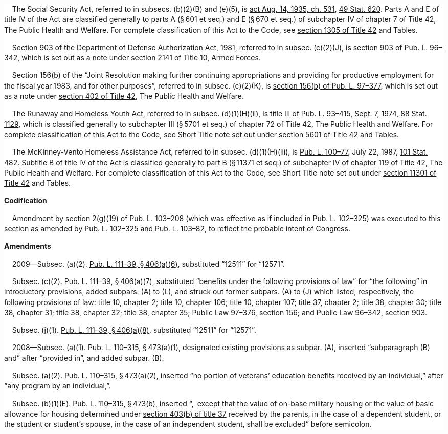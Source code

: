     The Social Security Act, referred to in subsecs. (b)(2)(B) and (e)(5), is [act Aug. 14, 1935, ch. 531][/us/act/1935-08-14/ch531], [49 Stat. 620][/us/stat/49/620]. Parts A and E of title IV of the Act are classified generally to parts A (§ 601 et seq.) and E (§ 670 et seq.) of subchapter IV of chapter 7 of Title 42, The Public Health and Welfare. For complete classification of this Act to the Code, see [section 1305 of Title 42][/us/usc/t42/s1305] and Tables.

    Section 903 of the Department of Defense Authorization Act, 1981, referred to in subsec. (c)(2)(J), is [section 903 of Pub. L. 96–342][/us/pl/96/342/s903], which is set out as a note under [section 2141 of Title 10][/us/usc/t10/s2141], Armed Forces.

    Section 156(b) of the “Joint Resolution making further continuing appropriations and providing for productive employment for the fiscal year 1983, and for other purposes”, referred to in subsec. (c)(2)(K), is [section 156(b) of Pub. L. 97–377][/us/pl/97/377/s156/b], which is set out as a note under [section 402 of Title 42][/us/usc/t42/s402], The Public Health and Welfare.

    The Runaway and Homeless Youth Act, referred to in subsec. (d)(1)(H)(ii), is title III of [Pub. L. 93–415][/us/pl/93/415], Sept. 7, 1974, [88 Stat. 1129][/us/stat/88/1129], which is classified generally to subchapter III (§ 5701 et seq.) of chapter 72 of Title 42, The Public Health and Welfare. For complete classification of this Act to the Code, see Short Title note set out under [section 5601 of Title 42][/us/usc/t42/s5601] and Tables.

    The McKinney-Vento Homeless Assistance Act, referred to in subsec. (d)(1)(H)(iii), is [Pub. L. 100–77][/us/pl/100/77], July 22, 1987, [101 Stat. 482][/us/stat/101/482]. Subtitle B of title IV of the Act is classified generally to part B (§ 11371 et seq.) of subchapter IV of chapter 119 of Title 42, The Public Health and Welfare. For complete classification of this Act to the Code, see Short Title note set out under [section 11301 of Title 42][/us/usc/t42/s11301] and Tables.

 __Codification__ 

    Amendment by [section 2(g)(19) of Pub. L. 103–208][/us/pl/103/208/s2/g/19] (which was effective as if included in [Pub. L. 102–325][/us/pl/102/325]) was executed to this section as amended by [Pub. L. 102–325][/us/pl/102/325] and [Pub. L. 103–82][/us/pl/103/82], to reflect the probable intent of Congress.

 __Amendments__ 

    2009—Subsec. (a)(2). [Pub. L. 111–39, § 406(a)(6)][/us/pl/111/39/s406/a/6], substituted “12511” for “12571”.

    Subsec. (c)(2). [Pub. L. 111–39, § 406(a)(7)][/us/pl/111/39/s406/a/7], substituted “benefits under the following provisions of law” for “the following” in introductory provisions, added subpars. (A) to (L), and struck out former subpars. (A) to (J) which listed, respectively, the following provisions of law: title 10, chapter 2; title 10, chapter 106; title 10, chapter 107; title 37, chapter 2; title 38, chapter 30; title 38, chapter 31; title 38, chapter 32; title 38, chapter 35; [Public Law 97–376][/us/pl/97/376], section 156; and [Public Law 96–342][/us/pl/96/342], section 903.

    Subsec. (j)(1). [Pub. L. 111–39, § 406(a)(8)][/us/pl/111/39/s406/a/8], substituted “12511” for “12571”.

    2008—Subsec. (a)(1). [Pub. L. 110–315, § 473(a)(1)][/us/pl/110/315/s473/a/1], designated existing provisions as subpar. (A), inserted “subparagraph (B) and” after “provided in”, and added subpar. (B).

    Subsec. (a)(2). [Pub. L. 110–315, § 473(a)(2)][/us/pl/110/315/s473/a/2], inserted “no portion of veterans’ education benefits received by an individual,” after “any program by an individual,”.

    Subsec. (b)(1)(E). [Pub. L. 110–315, § 473(b)][/us/pl/110/315/s473/b], inserted “, except that the value of on-base military housing or the value of basic allowance for housing determined under [section 403(b) of title 37][/us/usc/t37/s403/b] received by the parents, in the case of a dependent student, or the student or student’s spouse, in the case of an independent student, shall be excluded” before semicolon.


[/us/usc/t20/s1087rr/a]: https://publicdocs.github.io/go/links?ns=uslm&ref=%2Fus%2Fusc%2Ft20%2Fs1087rr%2Fa
[/us/usc/t42/s12511]: https://publicdocs.github.io/go/links?ns=uslm&ref=%2Fus%2Fusc%2Ft42%2Fs12511
[/us/usc/t26/s25A]: https://publicdocs.github.io/go/links?ns=uslm&ref=%2Fus%2Fusc%2Ft26%2Fs25A
[/us/usc/t37/s403/b]: https://publicdocs.github.io/go/links?ns=uslm&ref=%2Fus%2Fusc%2Ft37%2Fs403%2Fb
[/us/usc/t29/s2801]: https://publicdocs.github.io/go/links?ns=uslm&ref=%2Fus%2Fusc%2Ft29%2Fs2801
[/us/usc/t42/s601]: https://publicdocs.github.io/go/links?ns=uslm&ref=%2Fus%2Fusc%2Ft42%2Fs601
[/us/usc/t10/s2141]: https://publicdocs.github.io/go/links?ns=uslm&ref=%2Fus%2Fusc%2Ft10%2Fs2141
[/us/usc/t42/s402]: https://publicdocs.github.io/go/links?ns=uslm&ref=%2Fus%2Fusc%2Ft42%2Fs402
[/us/usc/t42/s11434a]: https://publicdocs.github.io/go/links?ns=uslm&ref=%2Fus%2Fusc%2Ft42%2Fs11434a
[/us/usc/t42/s11432/g/1/J/ii]: https://publicdocs.github.io/go/links?ns=uslm&ref=%2Fus%2Fusc%2Ft42%2Fs11432%2Fg%2F1%2FJ%2Fii
[/us/usc/t42/s5701]: https://publicdocs.github.io/go/links?ns=uslm&ref=%2Fus%2Fusc%2Ft42%2Fs5701
[/us/usc/t42/s11371]: https://publicdocs.github.io/go/links?ns=uslm&ref=%2Fus%2Fusc%2Ft42%2Fs11371
[/us/usc/t42/s12501]: https://publicdocs.github.io/go/links?ns=uslm&ref=%2Fus%2Fusc%2Ft42%2Fs12501
[/us/usc/t42/s670]: https://publicdocs.github.io/go/links?ns=uslm&ref=%2Fus%2Fusc%2Ft42%2Fs670
[/us/usc/t26/s529/b/1/A]: https://publicdocs.github.io/go/links?ns=uslm&ref=%2Fus%2Fusc%2Ft26%2Fs529%2Fb%2F1%2FA
[/us/usc/t26/s530/b/1]: https://publicdocs.github.io/go/links?ns=uslm&ref=%2Fus%2Fusc%2Ft26%2Fs530%2Fb%2F1
[/us/usc/t26/s529/e]: https://publicdocs.github.io/go/links?ns=uslm&ref=%2Fus%2Fusc%2Ft26%2Fs529%2Fe
[/us/usc/t42/s12511]: https://publicdocs.github.io/go/links?ns=uslm&ref=%2Fus%2Fusc%2Ft42%2Fs12511
[/us/usc/t26/s25A]: https://publicdocs.github.io/go/links?ns=uslm&ref=%2Fus%2Fusc%2Ft26%2Fs25A
[/us/usc/t20/s1087kk/3]: https://publicdocs.github.io/go/links?ns=uslm&ref=%2Fus%2Fusc%2Ft20%2Fs1087kk%2F3
[/us/usc/t20/s1087kk/3]: https://publicdocs.github.io/go/links?ns=uslm&ref=%2Fus%2Fusc%2Ft20%2Fs1087kk%2F3
[/us/pl/89/329/s480]: https://publicdocs.github.io/go/links?ns=uslm&ref=%2Fus%2Fpl%2F89%2F329%2Fs480
[/us/pl/99/498/s406/a]: https://publicdocs.github.io/go/links?ns=uslm&ref=%2Fus%2Fpl%2F99%2F498%2Fs406%2Fa
[/us/stat/100/1472]: https://publicdocs.github.io/go/links?ns=uslm&ref=%2Fus%2Fstat%2F100%2F1472
[/us/pl/100/50/s14/28]: https://publicdocs.github.io/go/links?ns=uslm&ref=%2Fus%2Fpl%2F100%2F50%2Fs14%2F28
[/us/stat/101/353]: https://publicdocs.github.io/go/links?ns=uslm&ref=%2Fus%2Fstat%2F101%2F353
[/us/pl/100/369/s7/b]: https://publicdocs.github.io/go/links?ns=uslm&ref=%2Fus%2Fpl%2F100%2F369%2Fs7%2Fb
[/us/stat/102/837]: https://publicdocs.github.io/go/links?ns=uslm&ref=%2Fus%2Fstat%2F102%2F837
[/us/pl/101/610/s185/3]: https://publicdocs.github.io/go/links?ns=uslm&ref=%2Fus%2Fpl%2F101%2F610%2Fs185%2F3
[/us/stat/104/3168]: https://publicdocs.github.io/go/links?ns=uslm&ref=%2Fus%2Fstat%2F104%2F3168
[/us/pl/102/325/s471/a]: https://publicdocs.github.io/go/links?ns=uslm&ref=%2Fus%2Fpl%2F102%2F325%2Fs471%2Fa
[/us/stat/106/606]: https://publicdocs.github.io/go/links?ns=uslm&ref=%2Fus%2Fstat%2F106%2F606
[/us/pl/103/82/s102/c/4]: https://publicdocs.github.io/go/links?ns=uslm&ref=%2Fus%2Fpl%2F103%2F82%2Fs102%2Fc%2F4
[/us/stat/107/824]: https://publicdocs.github.io/go/links?ns=uslm&ref=%2Fus%2Fstat%2F107%2F824
[/us/pl/103/208/s2/g/17]: https://publicdocs.github.io/go/links?ns=uslm&ref=%2Fus%2Fpl%2F103%2F208%2Fs2%2Fg%2F17
[/us/stat/107/2474]: https://publicdocs.github.io/go/links?ns=uslm&ref=%2Fus%2Fstat%2F107%2F2474
[/us/pl/104/193/s110/h/2]: https://publicdocs.github.io/go/links?ns=uslm&ref=%2Fus%2Fpl%2F104%2F193%2Fs110%2Fh%2F2
[/us/stat/110/2172]: https://publicdocs.github.io/go/links?ns=uslm&ref=%2Fus%2Fstat%2F110%2F2172
[/us/pl/105/78/s609/j]: https://publicdocs.github.io/go/links?ns=uslm&ref=%2Fus%2Fpl%2F105%2F78%2Fs609%2Fj
[/us/stat/111/1524]: https://publicdocs.github.io/go/links?ns=uslm&ref=%2Fus%2Fstat%2F111%2F1524
[/us/pl/105/244/s479]: https://publicdocs.github.io/go/links?ns=uslm&ref=%2Fus%2Fpl%2F105%2F244%2Fs479
[/us/stat/112/1732]: https://publicdocs.github.io/go/links?ns=uslm&ref=%2Fus%2Fstat%2F112%2F1732
[/us/pl/105/277/s101/f]: https://publicdocs.github.io/go/links?ns=uslm&ref=%2Fus%2Fpl%2F105%2F277%2Fs101%2Ff
[/us/stat/112/2681-337]: https://publicdocs.github.io/go/links?ns=uslm&ref=%2Fus%2Fstat%2F112%2F2681-337
[/us/pl/109/171/s8019]: https://publicdocs.github.io/go/links?ns=uslm&ref=%2Fus%2Fpl%2F109%2F171%2Fs8019
[/us/stat/120/176]: https://publicdocs.github.io/go/links?ns=uslm&ref=%2Fus%2Fstat%2F120%2F176
[/us/pl/110/84/s604/a]: https://publicdocs.github.io/go/links?ns=uslm&ref=%2Fus%2Fpl%2F110%2F84%2Fs604%2Fa
[/us/stat/121/806]: https://publicdocs.github.io/go/links?ns=uslm&ref=%2Fus%2Fstat%2F121%2F806
[/us/pl/110/153/s1/a]: https://publicdocs.github.io/go/links?ns=uslm&ref=%2Fus%2Fpl%2F110%2F153%2Fs1%2Fa
[/us/stat/121/1824]: https://publicdocs.github.io/go/links?ns=uslm&ref=%2Fus%2Fstat%2F121%2F1824
[/us/pl/110/315/s473/a]: https://publicdocs.github.io/go/links?ns=uslm&ref=%2Fus%2Fpl%2F110%2F315%2Fs473%2Fa
[/us/stat/122/3270]: https://publicdocs.github.io/go/links?ns=uslm&ref=%2Fus%2Fstat%2F122%2F3270
[/us/pl/111/39/s406/a/6]: https://publicdocs.github.io/go/links?ns=uslm&ref=%2Fus%2Fpl%2F111%2F39%2Fs406%2Fa%2F6
[/us/stat/123/1949]: https://publicdocs.github.io/go/links?ns=uslm&ref=%2Fus%2Fstat%2F123%2F1949
[/us/pl/101/610]: https://publicdocs.github.io/go/links?ns=uslm&ref=%2Fus%2Fpl%2F101%2F610
[/us/stat/104/3127]: https://publicdocs.github.io/go/links?ns=uslm&ref=%2Fus%2Fstat%2F104%2F3127
[/us/usc/t20/s1070a–6]: https://publicdocs.github.io/go/links?ns=uslm&ref=%2Fus%2Fusc%2Ft20%2Fs1070a%E2%80%936
[/us/usc/t42/s12501]: https://publicdocs.github.io/go/links?ns=uslm&ref=%2Fus%2Fusc%2Ft42%2Fs12501
[/us/pl/105/220]: https://publicdocs.github.io/go/links?ns=uslm&ref=%2Fus%2Fpl%2F105%2F220
[/us/stat/112/936]: https://publicdocs.github.io/go/links?ns=uslm&ref=%2Fus%2Fstat%2F112%2F936
[/us/usc/t20/s9201]: https://publicdocs.github.io/go/links?ns=uslm&ref=%2Fus%2Fusc%2Ft20%2Fs9201
[/us/act/1935-08-14/ch531]: https://publicdocs.github.io/go/links?ns=uslm&ref=%2Fus%2Fact%2F1935-08-14%2Fch531
[/us/stat/49/620]: https://publicdocs.github.io/go/links?ns=uslm&ref=%2Fus%2Fstat%2F49%2F620
[/us/usc/t42/s1305]: https://publicdocs.github.io/go/links?ns=uslm&ref=%2Fus%2Fusc%2Ft42%2Fs1305
[/us/pl/96/342/s903]: https://publicdocs.github.io/go/links?ns=uslm&ref=%2Fus%2Fpl%2F96%2F342%2Fs903
[/us/usc/t10/s2141]: https://publicdocs.github.io/go/links?ns=uslm&ref=%2Fus%2Fusc%2Ft10%2Fs2141
[/us/pl/97/377/s156/b]: https://publicdocs.github.io/go/links?ns=uslm&ref=%2Fus%2Fpl%2F97%2F377%2Fs156%2Fb
[/us/usc/t42/s402]: https://publicdocs.github.io/go/links?ns=uslm&ref=%2Fus%2Fusc%2Ft42%2Fs402
[/us/pl/93/415]: https://publicdocs.github.io/go/links?ns=uslm&ref=%2Fus%2Fpl%2F93%2F415
[/us/stat/88/1129]: https://publicdocs.github.io/go/links?ns=uslm&ref=%2Fus%2Fstat%2F88%2F1129
[/us/usc/t42/s5601]: https://publicdocs.github.io/go/links?ns=uslm&ref=%2Fus%2Fusc%2Ft42%2Fs5601
[/us/pl/100/77]: https://publicdocs.github.io/go/links?ns=uslm&ref=%2Fus%2Fpl%2F100%2F77
[/us/stat/101/482]: https://publicdocs.github.io/go/links?ns=uslm&ref=%2Fus%2Fstat%2F101%2F482
[/us/usc/t42/s11301]: https://publicdocs.github.io/go/links?ns=uslm&ref=%2Fus%2Fusc%2Ft42%2Fs11301
[/us/pl/103/208/s2/g/19]: https://publicdocs.github.io/go/links?ns=uslm&ref=%2Fus%2Fpl%2F103%2F208%2Fs2%2Fg%2F19
[/us/pl/102/325]: https://publicdocs.github.io/go/links?ns=uslm&ref=%2Fus%2Fpl%2F102%2F325
[/us/pl/102/325]: https://publicdocs.github.io/go/links?ns=uslm&ref=%2Fus%2Fpl%2F102%2F325
[/us/pl/103/82]: https://publicdocs.github.io/go/links?ns=uslm&ref=%2Fus%2Fpl%2F103%2F82
[/us/pl/111/39/s406/a/6]: https://publicdocs.github.io/go/links?ns=uslm&ref=%2Fus%2Fpl%2F111%2F39%2Fs406%2Fa%2F6
[/us/pl/111/39/s406/a/7]: https://publicdocs.github.io/go/links?ns=uslm&ref=%2Fus%2Fpl%2F111%2F39%2Fs406%2Fa%2F7
[/us/pl/97/376]: https://publicdocs.github.io/go/links?ns=uslm&ref=%2Fus%2Fpl%2F97%2F376
[/us/pl/96/342]: https://publicdocs.github.io/go/links?ns=uslm&ref=%2Fus%2Fpl%2F96%2F342
[/us/pl/111/39/s406/a/8]: https://publicdocs.github.io/go/links?ns=uslm&ref=%2Fus%2Fpl%2F111%2F39%2Fs406%2Fa%2F8
[/us/pl/110/315/s473/a/1]: https://publicdocs.github.io/go/links?ns=uslm&ref=%2Fus%2Fpl%2F110%2F315%2Fs473%2Fa%2F1
[/us/pl/110/315/s473/a/2]: https://publicdocs.github.io/go/links?ns=uslm&ref=%2Fus%2Fpl%2F110%2F315%2Fs473%2Fa%2F2
[/us/pl/110/315/s473/b]: https://publicdocs.github.io/go/links?ns=uslm&ref=%2Fus%2Fpl%2F110%2F315%2Fs473%2Fb
[/us/usc/t37/s403/b]: https://publicdocs.github.io/go/links?ns=uslm&ref=%2Fus%2Fusc%2Ft37%2Fs403%2Fb
[/us/pl/110/315/s473/c]: https://publicdocs.github.io/go/links?ns=uslm&ref=%2Fus%2Fpl%2F110%2F315%2Fs473%2Fc
[/us/pl/110/315/s473/d]: https://publicdocs.github.io/go/links?ns=uslm&ref=%2Fus%2Fpl%2F110%2F315%2Fs473%2Fd
[/us/pl/110/315/s473/e]: https://publicdocs.github.io/go/links?ns=uslm&ref=%2Fus%2Fpl%2F110%2F315%2Fs473%2Fe
[/us/pl/110/84/s604/a/1]: https://publicdocs.github.io/go/links?ns=uslm&ref=%2Fus%2Fpl%2F110%2F84%2Fs604%2Fa%2F1
[/us/usc/t26/s25A]: https://publicdocs.github.io/go/links?ns=uslm&ref=%2Fus%2Fusc%2Ft26%2Fs25A
[/us/pl/110/84/s604/a/2]: https://publicdocs.github.io/go/links?ns=uslm&ref=%2Fus%2Fpl%2F110%2F84%2Fs604%2Fa%2F2
[/us/pl/110/153]: https://publicdocs.github.io/go/links?ns=uslm&ref=%2Fus%2Fpl%2F110%2F153
[/us/pl/110/84/s604/a/3/A]: https://publicdocs.github.io/go/links?ns=uslm&ref=%2Fus%2Fpl%2F110%2F84%2Fs604%2Fa%2F3%2FA
[/us/pl/110/84/s604/a/3/C]: https://publicdocs.github.io/go/links?ns=uslm&ref=%2Fus%2Fpl%2F110%2F84%2Fs604%2Fa%2F3%2FC
[/us/pl/110/84/s604/a/3/D]: https://publicdocs.github.io/go/links?ns=uslm&ref=%2Fus%2Fpl%2F110%2F84%2Fs604%2Fa%2F3%2FD
[/us/pl/110/84/s604/a/3/F]: https://publicdocs.github.io/go/links?ns=uslm&ref=%2Fus%2Fpl%2F110%2F84%2Fs604%2Fa%2F3%2FF
[/us/pl/110/84/s604/a/4]: https://publicdocs.github.io/go/links?ns=uslm&ref=%2Fus%2Fpl%2F110%2F84%2Fs604%2Fa%2F4
[/us/pl/110/84/s604/a/5]: https://publicdocs.github.io/go/links?ns=uslm&ref=%2Fus%2Fpl%2F110%2F84%2Fs604%2Fa%2F5
[/us/pl/110/84/s604/a/6/A]: https://publicdocs.github.io/go/links?ns=uslm&ref=%2Fus%2Fpl%2F110%2F84%2Fs604%2Fa%2F6%2FA
[/us/pl/110/84/s604/a/6/B]: https://publicdocs.github.io/go/links?ns=uslm&ref=%2Fus%2Fpl%2F110%2F84%2Fs604%2Fa%2F6%2FB
[/us/pl/110/84/s604/a/7]: https://publicdocs.github.io/go/links?ns=uslm&ref=%2Fus%2Fpl%2F110%2F84%2Fs604%2Fa%2F7
[/us/pl/109/171/s8019/a]: https://publicdocs.github.io/go/links?ns=uslm&ref=%2Fus%2Fpl%2F109%2F171%2Fs8019%2Fa
[/us/pl/109/171/s8019/b]: https://publicdocs.github.io/go/links?ns=uslm&ref=%2Fus%2Fpl%2F109%2F171%2Fs8019%2Fb
[/us/pl/109/171/s8019/c]: https://publicdocs.github.io/go/links?ns=uslm&ref=%2Fus%2Fpl%2F109%2F171%2Fs8019%2Fc
[/us/pl/109/171/s8019/d]: https://publicdocs.github.io/go/links?ns=uslm&ref=%2Fus%2Fpl%2F109%2F171%2Fs8019%2Fd
[/us/pl/109/171/s8019/e/1]: https://publicdocs.github.io/go/links?ns=uslm&ref=%2Fus%2Fpl%2F109%2F171%2Fs8019%2Fe%2F1
[/us/pl/109/171/s8019/e/2]: https://publicdocs.github.io/go/links?ns=uslm&ref=%2Fus%2Fpl%2F109%2F171%2Fs8019%2Fe%2F2
[/us/pl/105/277/s101/f]: https://publicdocs.github.io/go/links?ns=uslm&ref=%2Fus%2Fpl%2F105%2F277%2Fs101%2Ff
[/us/pl/105/277/s101/f]: https://publicdocs.github.io/go/links?ns=uslm&ref=%2Fus%2Fpl%2F105%2F277%2Fs101%2Ff
[/us/pl/105/244/s479/1]: https://publicdocs.github.io/go/links?ns=uslm&ref=%2Fus%2Fpl%2F105%2F244%2Fs479%2F1
[/us/pl/105/244/s479/2]: https://publicdocs.github.io/go/links?ns=uslm&ref=%2Fus%2Fpl%2F105%2F244%2Fs479%2F2
[/us/usc/t20/s1087kk/3]: https://publicdocs.github.io/go/links?ns=uslm&ref=%2Fus%2Fusc%2Ft20%2Fs1087kk%2F3
[/us/pl/105/78/s609/j]: https://publicdocs.github.io/go/links?ns=uslm&ref=%2Fus%2Fpl%2F105%2F78%2Fs609%2Fj
[/us/usc/t26/s25A]: https://publicdocs.github.io/go/links?ns=uslm&ref=%2Fus%2Fusc%2Ft26%2Fs25A
[/us/pl/105/78/s609/k]: https://publicdocs.github.io/go/links?ns=uslm&ref=%2Fus%2Fpl%2F105%2F78%2Fs609%2Fk
[/us/pl/104/193]: https://publicdocs.github.io/go/links?ns=uslm&ref=%2Fus%2Fpl%2F104%2F193
[/us/pl/103/82/s102/c/4]: https://publicdocs.github.io/go/links?ns=uslm&ref=%2Fus%2Fpl%2F103%2F82%2Fs102%2Fc%2F4
[/us/pl/103/208/s2/g/17]: https://publicdocs.github.io/go/links?ns=uslm&ref=%2Fus%2Fpl%2F103%2F208%2Fs2%2Fg%2F17
[/us/pl/103/208/s2/g/18]: https://publicdocs.github.io/go/links?ns=uslm&ref=%2Fus%2Fpl%2F103%2F208%2Fs2%2Fg%2F18
[/us/pl/103/208/s2/g/19]: https://publicdocs.github.io/go/links?ns=uslm&ref=%2Fus%2Fpl%2F103%2F208%2Fs2%2Fg%2F19
[/us/pl/103/82/s102/c/5]: https://publicdocs.github.io/go/links?ns=uslm&ref=%2Fus%2Fpl%2F103%2F82%2Fs102%2Fc%2F5
[/us/pl/103/208/s2/g/20]: https://publicdocs.github.io/go/links?ns=uslm&ref=%2Fus%2Fpl%2F103%2F208%2Fs2%2Fg%2F20
[/us/pl/102/325]: https://publicdocs.github.io/go/links?ns=uslm&ref=%2Fus%2Fpl%2F102%2F325
[/us/pl/101/610/s185/4]: https://publicdocs.github.io/go/links?ns=uslm&ref=%2Fus%2Fpl%2F101%2F610%2Fs185%2F4
[/us/pl/101/610/s185/3]: https://publicdocs.github.io/go/links?ns=uslm&ref=%2Fus%2Fpl%2F101%2F610%2Fs185%2F3
[/us/pl/100/369]: https://publicdocs.github.io/go/links?ns=uslm&ref=%2Fus%2Fpl%2F100%2F369
[/us/pl/100/50/s14/28/A]: https://publicdocs.github.io/go/links?ns=uslm&ref=%2Fus%2Fpl%2F100%2F50%2Fs14%2F28%2FA
[/us/pl/100/50/s14/28/C]: https://publicdocs.github.io/go/links?ns=uslm&ref=%2Fus%2Fpl%2F100%2F50%2Fs14%2F28%2FC
[/us/pl/100/50/s14/28/D]: https://publicdocs.github.io/go/links?ns=uslm&ref=%2Fus%2Fpl%2F100%2F50%2Fs14%2F28%2FD
[/us/pl/100/50/s14/28/E]: https://publicdocs.github.io/go/links?ns=uslm&ref=%2Fus%2Fpl%2F100%2F50%2Fs14%2F28%2FE
[/us/pl/100/50/s14/28/F]: https://publicdocs.github.io/go/links?ns=uslm&ref=%2Fus%2Fpl%2F100%2F50%2Fs14%2F28%2FF
[/us/pl/100/50/s14/28/G]: https://publicdocs.github.io/go/links?ns=uslm&ref=%2Fus%2Fpl%2F100%2F50%2Fs14%2F28%2FG
[/us/pl/111/39]: https://publicdocs.github.io/go/links?ns=uslm&ref=%2Fus%2Fpl%2F111%2F39
[/us/pl/110/315]: https://publicdocs.github.io/go/links?ns=uslm&ref=%2Fus%2Fpl%2F110%2F315
[/us/pl/111/39/s3]: https://publicdocs.github.io/go/links?ns=uslm&ref=%2Fus%2Fpl%2F111%2F39%2Fs3
[/us/usc/t20/s1001]: https://publicdocs.github.io/go/links?ns=uslm&ref=%2Fus%2Fusc%2Ft20%2Fs1001
[/us/pl/110/315/s473/f]: https://publicdocs.github.io/go/links?ns=uslm&ref=%2Fus%2Fpl%2F110%2F315%2Fs473%2Ff
[/us/stat/122/3271]: https://publicdocs.github.io/go/links?ns=uslm&ref=%2Fus%2Fstat%2F122%2F3271
[/us/pl/111/39/s406/c]: https://publicdocs.github.io/go/links?ns=uslm&ref=%2Fus%2Fpl%2F111%2F39%2Fs406%2Fc
[/us/stat/123/1950]: https://publicdocs.github.io/go/links?ns=uslm&ref=%2Fus%2Fstat%2F123%2F1950
[/us/pl/110/153/s1/b]: https://publicdocs.github.io/go/links?ns=uslm&ref=%2Fus%2Fpl%2F110%2F153%2Fs1%2Fb
[/us/stat/121/1824]: https://publicdocs.github.io/go/links?ns=uslm&ref=%2Fus%2Fstat%2F121%2F1824
[/us/pl/110/84/s604/b]: https://publicdocs.github.io/go/links?ns=uslm&ref=%2Fus%2Fpl%2F110%2F84%2Fs604%2Fb
[/us/stat/121/808]: https://publicdocs.github.io/go/links?ns=uslm&ref=%2Fus%2Fstat%2F121%2F808
[/us/pl/109/171]: https://publicdocs.github.io/go/links?ns=uslm&ref=%2Fus%2Fpl%2F109%2F171
[/us/pl/109/171/s8001/c]: https://publicdocs.github.io/go/links?ns=uslm&ref=%2Fus%2Fpl%2F109%2F171%2Fs8001%2Fc
[/us/usc/t20/s1002]: https://publicdocs.github.io/go/links?ns=uslm&ref=%2Fus%2Fusc%2Ft20%2Fs1002
[/us/pl/105/244]: https://publicdocs.github.io/go/links?ns=uslm&ref=%2Fus%2Fpl%2F105%2F244
[/us/pl/105/244/s480A]: https://publicdocs.github.io/go/links?ns=uslm&ref=%2Fus%2Fpl%2F105%2F244%2Fs480A
[/us/usc/t20/s1087kk]: https://publicdocs.github.io/go/links?ns=uslm&ref=%2Fus%2Fusc%2Ft20%2Fs1087kk
[/us/pl/105/277]: https://publicdocs.github.io/go/links?ns=uslm&ref=%2Fus%2Fpl%2F105%2F277
[/us/pl/105/277]: https://publicdocs.github.io/go/links?ns=uslm&ref=%2Fus%2Fpl%2F105%2F277
[/us/pl/105/277]: https://publicdocs.github.io/go/links?ns=uslm&ref=%2Fus%2Fpl%2F105%2F277
[/us/usc/t5/s3502]: https://publicdocs.github.io/go/links?ns=uslm&ref=%2Fus%2Fusc%2Ft5%2Fs3502
[/us/pl/104/193]: https://publicdocs.github.io/go/links?ns=uslm&ref=%2Fus%2Fpl%2F104%2F193
[/us/pl/104/193/s116]: https://publicdocs.github.io/go/links?ns=uslm&ref=%2Fus%2Fpl%2F104%2F193%2Fs116
[/us/usc/t42/s601]: https://publicdocs.github.io/go/links?ns=uslm&ref=%2Fus%2Fusc%2Ft42%2Fs601
[/us/pl/103/208]: https://publicdocs.github.io/go/links?ns=uslm&ref=%2Fus%2Fpl%2F103%2F208
[/us/pl/102/325]: https://publicdocs.github.io/go/links?ns=uslm&ref=%2Fus%2Fpl%2F102%2F325
[/us/pl/103/208/s5/a]: https://publicdocs.github.io/go/links?ns=uslm&ref=%2Fus%2Fpl%2F103%2F208%2Fs5%2Fa
[/us/usc/t20/s1051]: https://publicdocs.github.io/go/links?ns=uslm&ref=%2Fus%2Fusc%2Ft20%2Fs1051
[/us/pl/103/82]: https://publicdocs.github.io/go/links?ns=uslm&ref=%2Fus%2Fpl%2F103%2F82
[/us/pl/103/82/s123]: https://publicdocs.github.io/go/links?ns=uslm&ref=%2Fus%2Fpl%2F103%2F82%2Fs123
[/us/usc/t16/s1701]: https://publicdocs.github.io/go/links?ns=uslm&ref=%2Fus%2Fusc%2Ft16%2Fs1701
[/us/pl/102/325]: https://publicdocs.github.io/go/links?ns=uslm&ref=%2Fus%2Fpl%2F102%2F325
[/us/pl/102/325/s471/b]: https://publicdocs.github.io/go/links?ns=uslm&ref=%2Fus%2Fpl%2F102%2F325%2Fs471%2Fb
[/us/usc/t20/s1087kk]: https://publicdocs.github.io/go/links?ns=uslm&ref=%2Fus%2Fusc%2Ft20%2Fs1087kk
[/us/pl/100/50]: https://publicdocs.github.io/go/links?ns=uslm&ref=%2Fus%2Fpl%2F100%2F50
[/us/pl/99/498]: https://publicdocs.github.io/go/links?ns=uslm&ref=%2Fus%2Fpl%2F99%2F498
[/us/pl/100/50/s27]: https://publicdocs.github.io/go/links?ns=uslm&ref=%2Fus%2Fpl%2F100%2F50%2Fs27
[/us/usc/t20/s1001]: https://publicdocs.github.io/go/links?ns=uslm&ref=%2Fus%2Fusc%2Ft20%2Fs1001
[/us/usc/t6/s542]: https://publicdocs.github.io/go/links?ns=uslm&ref=%2Fus%2Fusc%2Ft6%2Fs542
[/us/pl/99/498/s406/b/5]: https://publicdocs.github.io/go/links?ns=uslm&ref=%2Fus%2Fpl%2F99%2F498%2Fs406%2Fb%2F5
[/us/stat/100/1475]: https://publicdocs.github.io/go/links?ns=uslm&ref=%2Fus%2Fstat%2F100%2F1475
[/us/pl/100/50/s22/e/2]: https://publicdocs.github.io/go/links?ns=uslm&ref=%2Fus%2Fpl%2F100%2F50%2Fs22%2Fe%2F2
[/us/stat/101/361]: https://publicdocs.github.io/go/links?ns=uslm&ref=%2Fus%2Fstat%2F101%2F361
[/us/usc/t20/s1087vv/d]: https://publicdocs.github.io/go/links?ns=uslm&ref=%2Fus%2Fusc%2Ft20%2Fs1087vv%2Fd
[/us/pl/89/329]: https://publicdocs.github.io/go/links?ns=uslm&ref=%2Fus%2Fpl%2F89%2F329
[/us/pl/102/325/s402/b]: https://publicdocs.github.io/go/links?ns=uslm&ref=%2Fus%2Fpl%2F102%2F325%2Fs402%2Fb
[/us/usc/t20/s1070a–11]: https://publicdocs.github.io/go/links?ns=uslm&ref=%2Fus%2Fusc%2Ft20%2Fs1070a%E2%80%9311